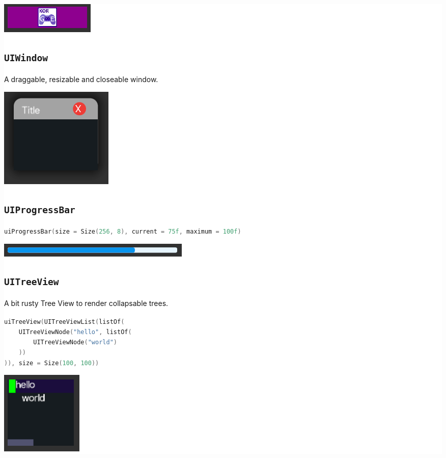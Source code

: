 ![img_14.png](img_14.png)

## `UIWindow`

A draggable, resizable and closeable window.

![img_23.png](img_23.png)

## `UIProgressBar`

```kotlin
uiProgressBar(size = Size(256, 8), current = 75f, maximum = 100f)
```

![img_17.png](img_17.png)

## `UITreeView`

A bit rusty Tree View to render collapsable trees.

```kotlin
uiTreeView(UITreeViewList(listOf(
    UITreeViewNode("hello", listOf(
        UITreeViewNode("world")
    ))
)), size = Size(100, 100))
```

![img_18.png](img_18.png)
